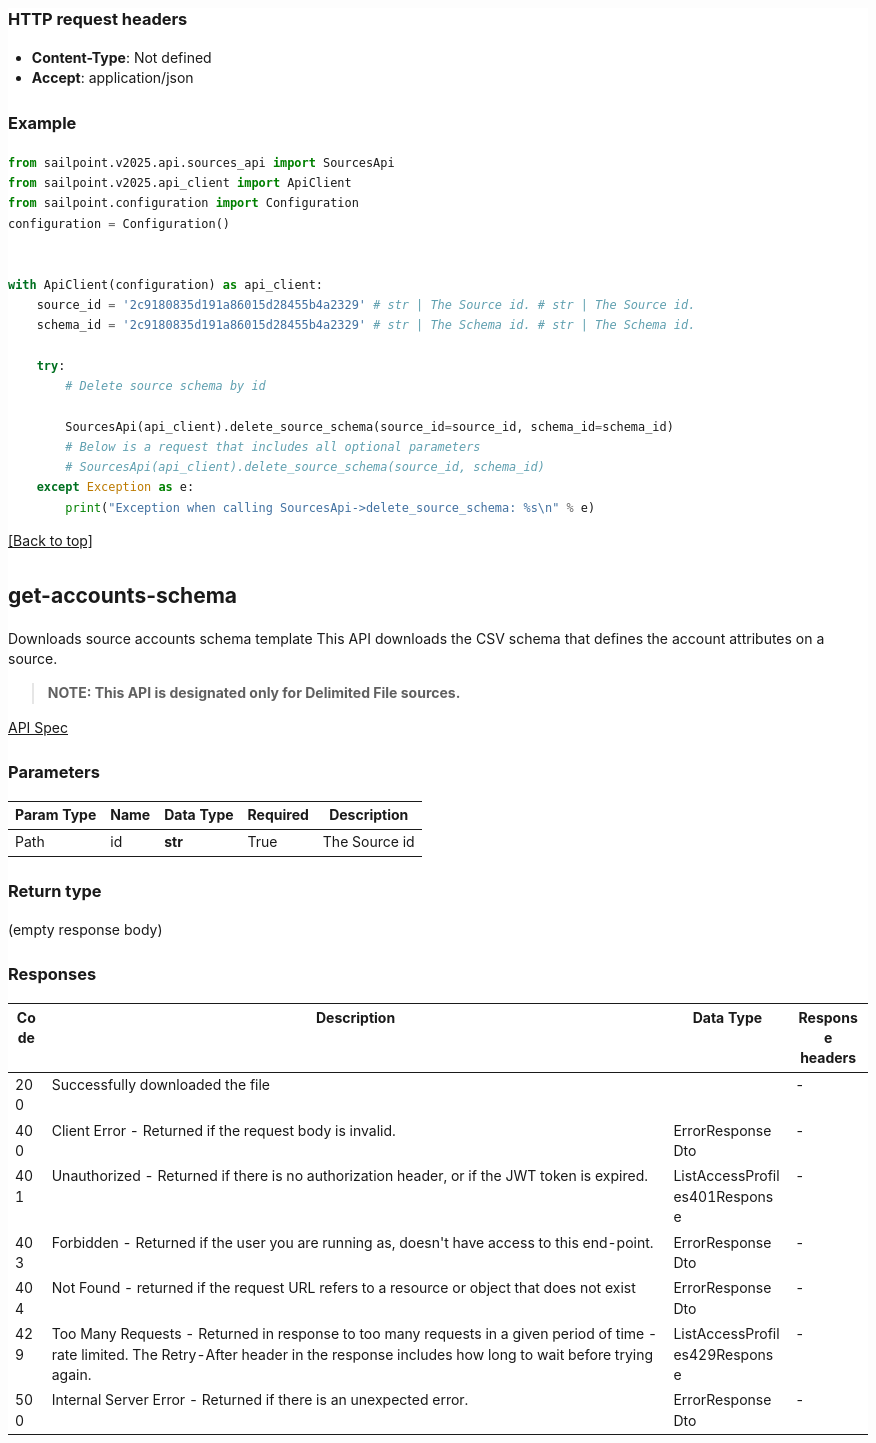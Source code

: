 ### HTTP request headers
 - **Content-Type**: Not defined
 - **Accept**: application/json

### Example

```python
from sailpoint.v2025.api.sources_api import SourcesApi
from sailpoint.v2025.api_client import ApiClient
from sailpoint.configuration import Configuration
configuration = Configuration()


with ApiClient(configuration) as api_client:
    source_id = '2c9180835d191a86015d28455b4a2329' # str | The Source id. # str | The Source id.
    schema_id = '2c9180835d191a86015d28455b4a2329' # str | The Schema id. # str | The Schema id.

    try:
        # Delete source schema by id
        
        SourcesApi(api_client).delete_source_schema(source_id=source_id, schema_id=schema_id)
        # Below is a request that includes all optional parameters
        # SourcesApi(api_client).delete_source_schema(source_id, schema_id)
    except Exception as e:
        print("Exception when calling SourcesApi->delete_source_schema: %s\n" % e)
```



[[Back to top]](#) 

## get-accounts-schema
Downloads source accounts schema template
This API downloads the CSV schema that defines the account attributes on a source.
>**NOTE: This API is designated only for Delimited File sources.**

[API Spec](https://developer.sailpoint.com/docs/api/v2025/get-accounts-schema)

### Parameters 

Param Type | Name | Data Type | Required  | Description
------------- | ------------- | ------------- | ------------- | ------------- 
Path   | id | **str** | True  | The Source id

### Return type
 (empty response body)

### Responses
Code | Description  | Data Type | Response headers |
------------- | ------------- | ------------- |------------------|
200 | Successfully downloaded the file |  |  -  |
400 | Client Error - Returned if the request body is invalid. | ErrorResponseDto |  -  |
401 | Unauthorized - Returned if there is no authorization header, or if the JWT token is expired. | ListAccessProfiles401Response |  -  |
403 | Forbidden - Returned if the user you are running as, doesn&#39;t have access to this end-point. | ErrorResponseDto |  -  |
404 | Not Found - returned if the request URL refers to a resource or object that does not exist | ErrorResponseDto |  -  |
429 | Too Many Requests - Returned in response to too many requests in a given period of time - rate limited. The Retry-After header in the response includes how long to wait before trying again. | ListAccessProfiles429Response |  -  |
500 | Internal Server Error - Returned if there is an unexpected error. | ErrorResponseDto |  -  |
